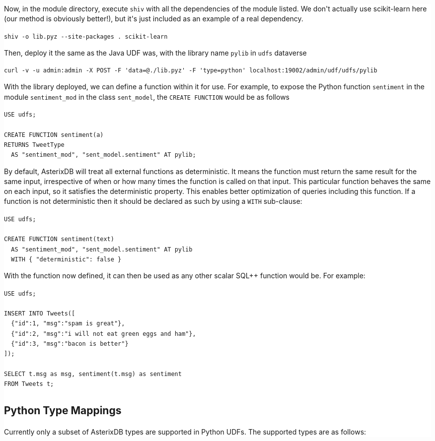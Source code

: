 Now, in the module directory, execute `shiv` with all the dependencies of the module listed. We don't actually use
scikit-learn here (our method is obviously better!), but it's just included as an example of a real dependency.

    shiv -o lib.pyz --site-packages . scikit-learn

Then, deploy it the same as the Java UDF was, with the library name `pylib` in `udfs` dataverse

    curl -v -u admin:admin -X POST -F 'data=@./lib.pyz' -F 'type=python' localhost:19002/admin/udf/udfs/pylib

With the library deployed, we can define a function within it for use. For example, to expose the Python function
`sentiment` in the module `sentiment_mod` in the class `sent_model`, the `CREATE FUNCTION` would be as follows

    USE udfs;

    CREATE FUNCTION sentiment(a)
    RETURNS TweetType
      AS "sentiment_mod", "sent_model.sentiment" AT pylib;

By default, AsterixDB will treat all external functions as deterministic. It means the function must return the same
result for the same input, irrespective of when or how many times the function is called on that input.
This particular function behaves the same on each input, so it satisfies the deterministic property.
This enables better optimization of queries including this function.
If a function is not deterministic then it should be declared as such by using a `WITH` sub-clause:

    USE udfs;

    CREATE FUNCTION sentiment(text)
      AS "sentiment_mod", "sent_model.sentiment" AT pylib
      WITH { "deterministic": false }

With the function now defined, it can then be used as any other scalar SQL++ function would be. For example:

    USE udfs;

    INSERT INTO Tweets([
      {"id":1, "msg":"spam is great"},
      {"id":2, "msg":"i will not eat green eggs and ham"},
      {"id":3, "msg":"bacon is better"}
    ]);

    SELECT t.msg as msg, sentiment(t.msg) as sentiment
    FROM Tweets t;

## <a name="pytpes">Python Type Mappings</a>

Currently only a subset of AsterixDB types are supported in Python UDFs. The supported types are as follows:
